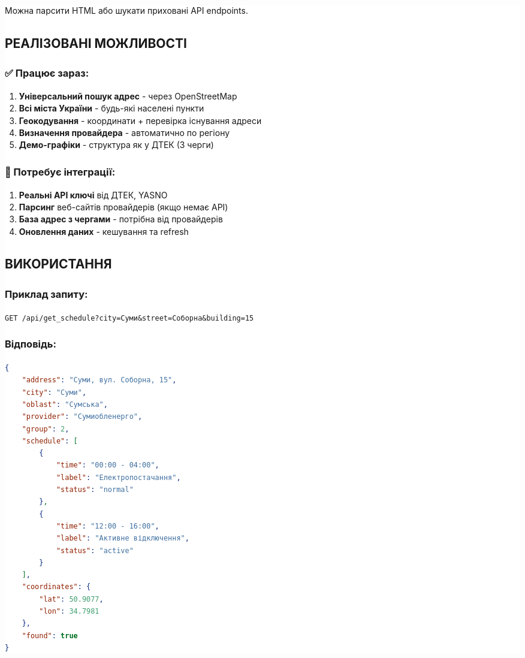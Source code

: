 Можна парсити HTML або шукати приховані API endpoints.

## РЕАЛІЗОВАНІ МОЖЛИВОСТІ

### ✅ Працює зараз:
1. **Універсальний пошук адрес** - через OpenStreetMap
2. **Всі міста України** - будь-які населені пункти
3. **Геокодування** - координати + перевірка існування адреси
4. **Визначення провайдера** - автоматично по регіону
5. **Демо-графіки** - структура як у ДТЕК (3 черги)

### 🔄 Потребує інтеграції:
1. **Реальні API ключі** від ДТЕК, YASNO
2. **Парсинг** веб-сайтів провайдерів (якщо немає API)
3. **База адрес з чергами** - потрібна від провайдерів
4. **Оновлення даних** - кешування та refresh

## ВИКОРИСТАННЯ

### Приклад запиту:
```
GET /api/get_schedule?city=Суми&street=Соборна&building=15
```

### Відповідь:
```json
{
    "address": "Суми, вул. Соборна, 15",
    "city": "Суми",
    "oblast": "Сумська",
    "provider": "Сумиобленерго",
    "group": 2,
    "schedule": [
        {
            "time": "00:00 - 04:00",
            "label": "Електропостачання",
            "status": "normal"
        },
        {
            "time": "12:00 - 16:00",
            "label": "Активне відключення",
            "status": "active"
        }
    ],
    "coordinates": {
        "lat": 50.9077,
        "lon": 34.7981
    },
    "found": true
}
```
